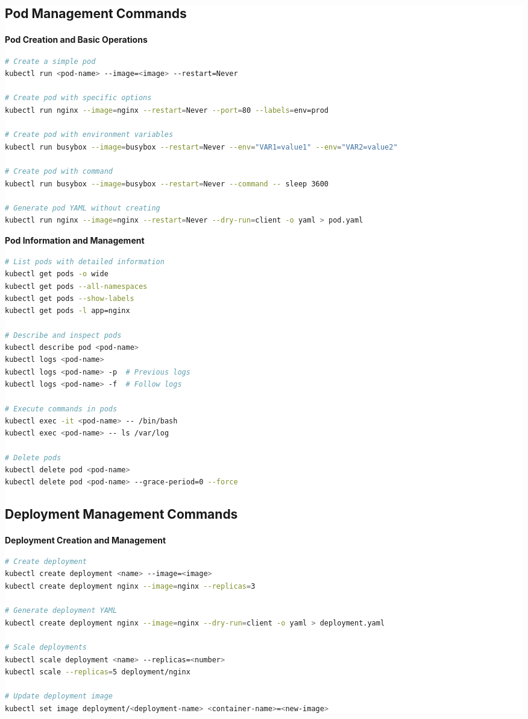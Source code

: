 
## Pod Management Commands

**Pod Creation and Basic Operations**

```bash
# Create a simple pod
kubectl run <pod-name> --image=<image> --restart=Never

# Create pod with specific options
kubectl run nginx --image=nginx --restart=Never --port=80 --labels=env=prod

# Create pod with environment variables
kubectl run busybox --image=busybox --restart=Never --env="VAR1=value1" --env="VAR2=value2"

# Create pod with command
kubectl run busybox --image=busybox --restart=Never --command -- sleep 3600

# Generate pod YAML without creating
kubectl run nginx --image=nginx --restart=Never --dry-run=client -o yaml > pod.yaml
```

**Pod Information and Management**

```bash
# List pods with detailed information
kubectl get pods -o wide
kubectl get pods --all-namespaces
kubectl get pods --show-labels
kubectl get pods -l app=nginx

# Describe and inspect pods
kubectl describe pod <pod-name>
kubectl logs <pod-name>
kubectl logs <pod-name> -p  # Previous logs
kubectl logs <pod-name> -f  # Follow logs

# Execute commands in pods
kubectl exec -it <pod-name> -- /bin/bash
kubectl exec <pod-name> -- ls /var/log

# Delete pods
kubectl delete pod <pod-name>
kubectl delete pod <pod-name> --grace-period=0 --force
```


## Deployment Management Commands

**Deployment Creation and Management**

```bash
# Create deployment
kubectl create deployment <name> --image=<image>
kubectl create deployment nginx --image=nginx --replicas=3

# Generate deployment YAML
kubectl create deployment nginx --image=nginx --dry-run=client -o yaml > deployment.yaml

# Scale deployments
kubectl scale deployment <name> --replicas=<number>
kubectl scale --replicas=5 deployment/nginx

# Update deployment image
kubectl set image deployment/<deployment-name> <container-name>=<new-image>

```
